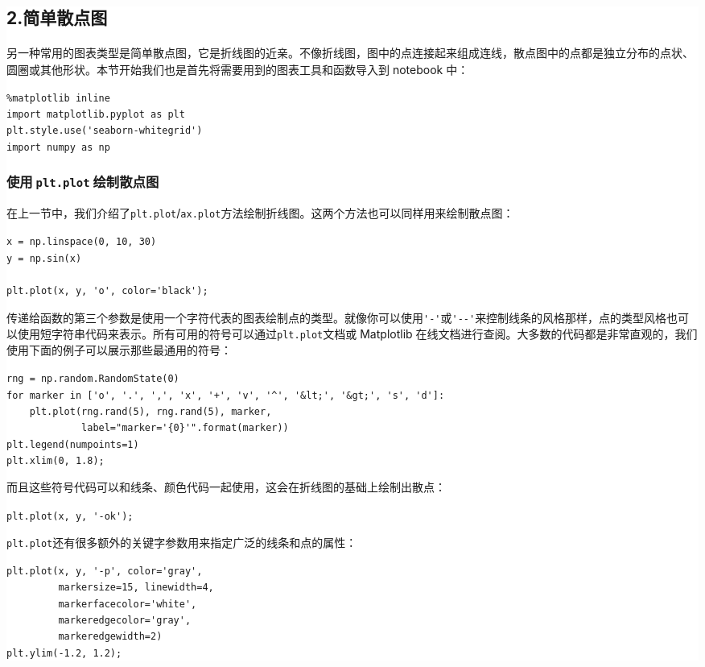 ## 2.简单散点图

另一种常用的图表类型是简单散点图，它是折线图的近亲。不像折线图，图中的点连接起来组成连线，散点图中的点都是独立分布的点状、圆圈或其他形状。本节开始我们也是首先将需要用到的图表工具和函数导入到 notebook 中：

```
%matplotlib inline
import matplotlib.pyplot as plt
plt.style.use('seaborn-whitegrid')
import numpy as np

```

### 使用 `plt.plot` 绘制散点图

在上一节中，我们介绍了`plt.plot`/`ax.plot`方法绘制折线图。这两个方法也可以同样用来绘制散点图：

```
x = np.linspace(0, 10, 30)
y = np.sin(x)

plt.plot(x, y, 'o', color='black');

```

传递给函数的第三个参数是使用一个字符代表的图表绘制点的类型。就像你可以使用`'-'`或`'--'`来控制线条的风格那样，点的类型风格也可以使用短字符串代码来表示。所有可用的符号可以通过`plt.plot`文档或 Matplotlib 在线文档进行查阅。大多数的代码都是非常直观的，我们使用下面的例子可以展示那些最通用的符号：

```
rng = np.random.RandomState(0)
for marker in ['o', '.', ',', 'x', '+', 'v', '^', '&lt;', '&gt;', 's', 'd']:
    plt.plot(rng.rand(5), rng.rand(5), marker,
             label="marker='{0}'".format(marker))
plt.legend(numpoints=1)
plt.xlim(0, 1.8);

```

而且这些符号代码可以和线条、颜色代码一起使用，这会在折线图的基础上绘制出散点：

```
plt.plot(x, y, '-ok');

```

`plt.plot`还有很多额外的关键字参数用来指定广泛的线条和点的属性：

```
plt.plot(x, y, '-p', color='gray',
         markersize=15, linewidth=4,
         markerfacecolor='white',
         markeredgecolor='gray',
         markeredgewidth=2)
plt.ylim(-1.2, 1.2);

```
